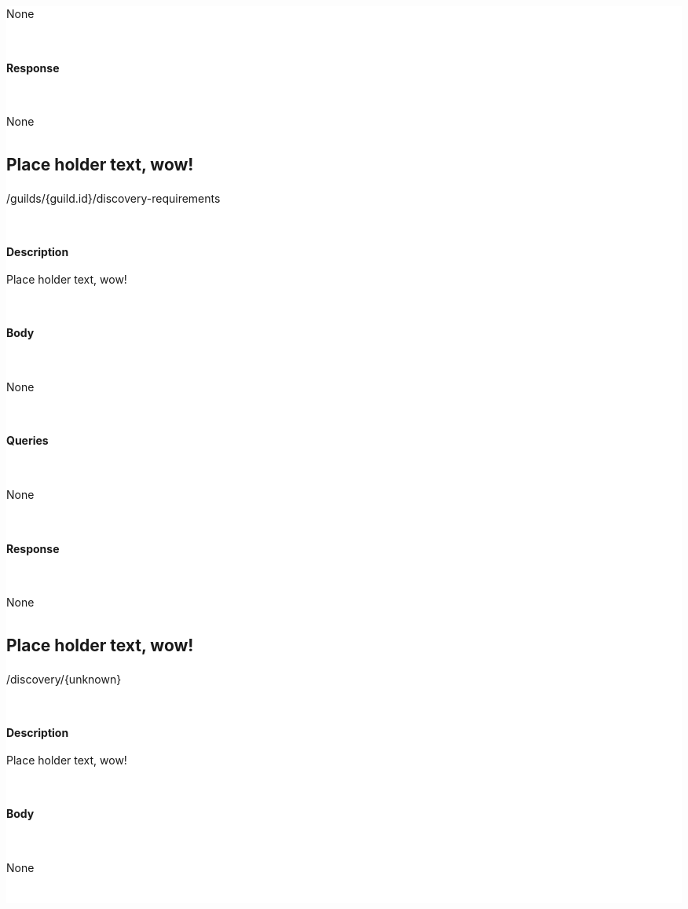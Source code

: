None

<br>

**Response**

<br>

None

## Place holder text, wow!

<get>/guilds/{guild.id}/discovery-requirements</get>

<br>

**Description**

Place holder text, wow!

<br>

**Body**

<br>

None

<br>

**Queries**

<br>

None

<br>

**Response**

<br>

None

## Place holder text, wow!

<get>/discovery/{unknown}</get>

<br>

**Description**

Place holder text, wow!

<br>

**Body**

<br>

None

<br>
